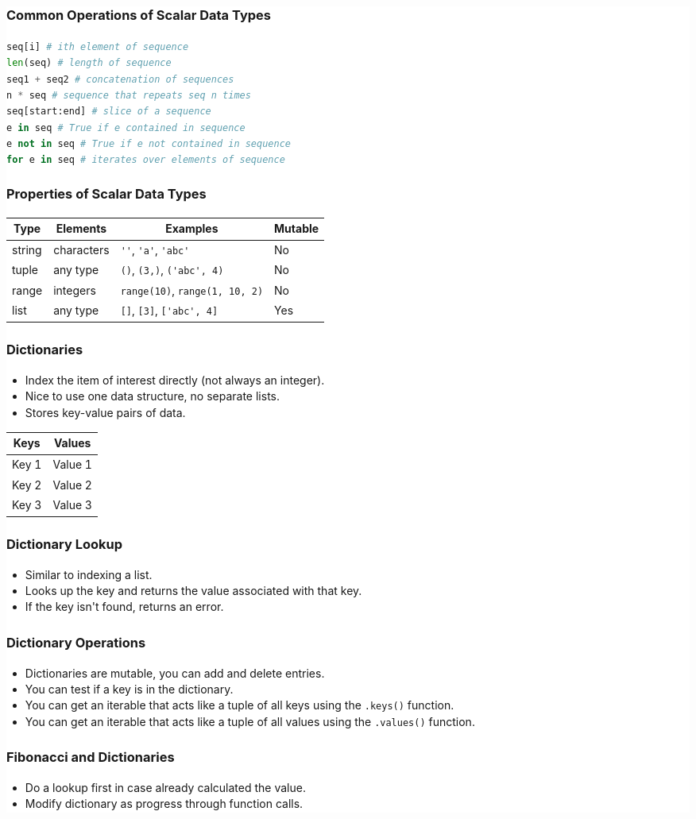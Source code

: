 ### Common Operations of Scalar Data Types

```python
seq[i] # ith element of sequence
len(seq) # length of sequence
seq1 + seq2 # concatenation of sequences
n * seq # sequence that repeats seq n times
seq[start:end] # slice of a sequence
e in seq # True if e contained in sequence
e not in seq # True if e not contained in sequence
for e in seq # iterates over elements of sequence
```

### Properties of Scalar Data Types

| Type   | Elements   | Examples                       | Mutable |
|--------|------------|--------------------------------|---------|
| string | characters | `''`, `'a'`, `'abc'`           | No      |
| tuple  | any type   | `()`, `(3,)`, `('abc', 4)`     | No      |
| range  | integers   | `range(10)`, `range(1, 10, 2)` | No      |
| list   | any type   | `[]`, `[3]`, `['abc', 4]`      | Yes     |

### Dictionaries
 - Index the item of interest directly (not always an integer).
 - Nice to use one data structure, no separate lists.
 - Stores key-value pairs of data.

| Keys  | Values  |
|-------|---------|
| Key 1 | Value 1 |
| Key 2 | Value 2 |
| Key 3 | Value 3 |

### Dictionary Lookup
 - Similar to indexing a list.
 - Looks up the key and returns the value associated with that key.
 - If the key isn't found, returns an error.

### Dictionary Operations
 - Dictionaries are mutable, you can add and delete entries. 
 - You can test if a key is in the dictionary.
 - You can get an iterable that acts like a tuple of all keys using the `.keys()` function.
 - You can get an iterable that acts like a tuple of all values using the `.values()` function.

### Fibonacci and Dictionaries
 - Do a lookup first in case already calculated the value.
 - Modify dictionary as progress through function calls.
